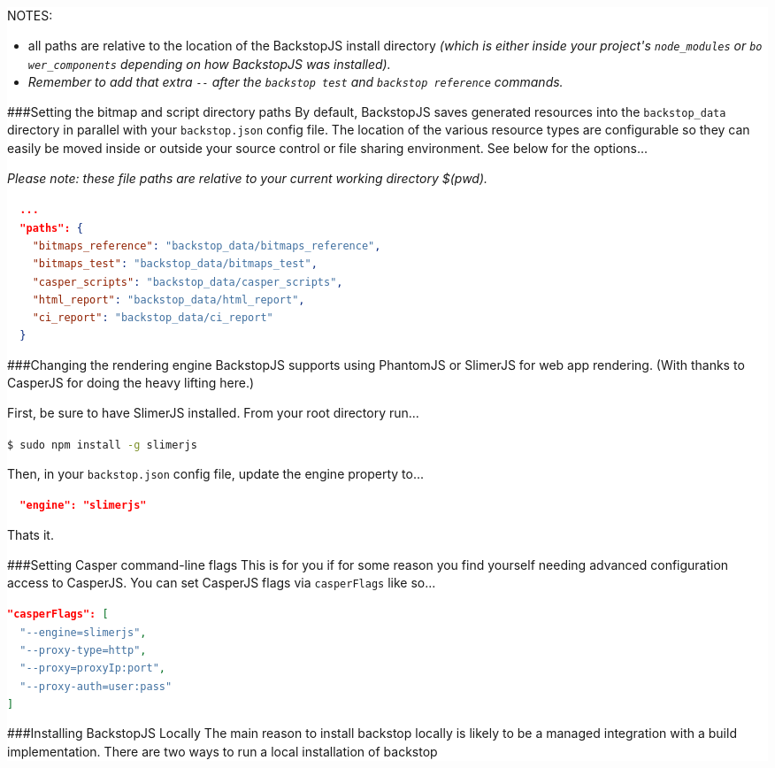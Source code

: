 NOTES:
- all paths are relative to the location of the BackstopJS install directory _(which is either inside your project's `node_modules` or `bower_components` depending on how BackstopJS was installed)._
- _Remember to add that extra `--` after the `backstop test` and `backstop reference` commands._

###Setting the bitmap and script directory paths
By default, BackstopJS saves generated resources into the `backstop_data` directory in parallel with your `backstop.json` config file. The location of the various resource types are configurable so they can easily be moved inside or outside your source control or file sharing environment. See below for the options...

_Please note: these file paths are relative to your current working directory $(pwd)._

```json
  ...
  "paths": {
    "bitmaps_reference": "backstop_data/bitmaps_reference",
    "bitmaps_test": "backstop_data/bitmaps_test",
    "casper_scripts": "backstop_data/casper_scripts",
    "html_report": "backstop_data/html_report",
    "ci_report": "backstop_data/ci_report"
  }
```

###Changing the rendering engine
BackstopJS supports using PhantomJS or SlimerJS for web app rendering. (With thanks to CasperJS for doing the heavy lifting here.)

First, be sure to have SlimerJS installed. From your root directory run...

```sh
$ sudo npm install -g slimerjs
```

Then, in your `backstop.json` config file, update the engine property to...

```json
  "engine": "slimerjs"
```
Thats it.



###Setting Casper command-line flags
This is for you if for some reason you find yourself needing advanced configuration access to CasperJS.  You can set CasperJS flags via `casperFlags` like so...

```json
"casperFlags": [
  "--engine=slimerjs",
  "--proxy-type=http",
  "--proxy=proxyIp:port",
  "--proxy-auth=user:pass"
]
```

###Installing BackstopJS Locally
The main reason to install backstop locally is likely to be a managed integration with a build implementation. There are two ways to run a local installation of backstop

